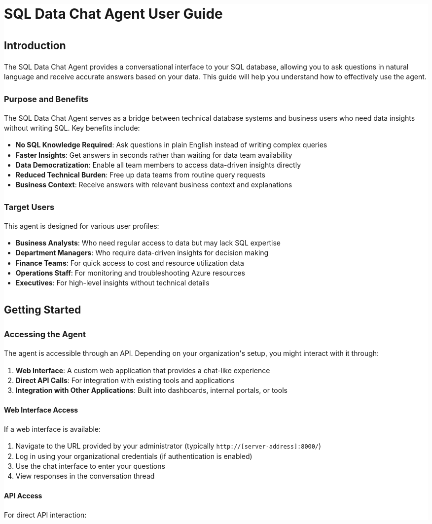 # SQL Data Chat Agent User Guide

## Introduction

The SQL Data Chat Agent provides a conversational interface to your SQL database, allowing you to ask questions in natural language and receive accurate answers based on your data. This guide will help you understand how to effectively use the agent.

### Purpose and Benefits

The SQL Data Chat Agent serves as a bridge between technical database systems and business users who need data insights without writing SQL. Key benefits include:

- **No SQL Knowledge Required**: Ask questions in plain English instead of writing complex queries
- **Faster Insights**: Get answers in seconds rather than waiting for data team availability
- **Data Democratization**: Enable all team members to access data-driven insights directly
- **Reduced Technical Burden**: Free up data teams from routine query requests
- **Business Context**: Receive answers with relevant business context and explanations

### Target Users

This agent is designed for various user profiles:

- **Business Analysts**: Who need regular access to data but may lack SQL expertise
- **Department Managers**: Who require data-driven insights for decision making
- **Finance Teams**: For quick access to cost and resource utilization data
- **Operations Staff**: For monitoring and troubleshooting Azure resources
- **Executives**: For high-level insights without technical details

## Getting Started

### Accessing the Agent

The agent is accessible through an API. Depending on your organization's setup, you might interact with it through:

1. **Web Interface**: A custom web application that provides a chat-like experience
2. **Direct API Calls**: For integration with existing tools and applications
3. **Integration with Other Applications**: Built into dashboards, internal portals, or tools

#### Web Interface Access

If a web interface is available:

1. Navigate to the URL provided by your administrator (typically `http://[server-address]:8000/`)
2. Log in using your organizational credentials (if authentication is enabled)
3. Use the chat interface to enter your questions
4. View responses in the conversation thread

#### API Access

For direct API interaction:

